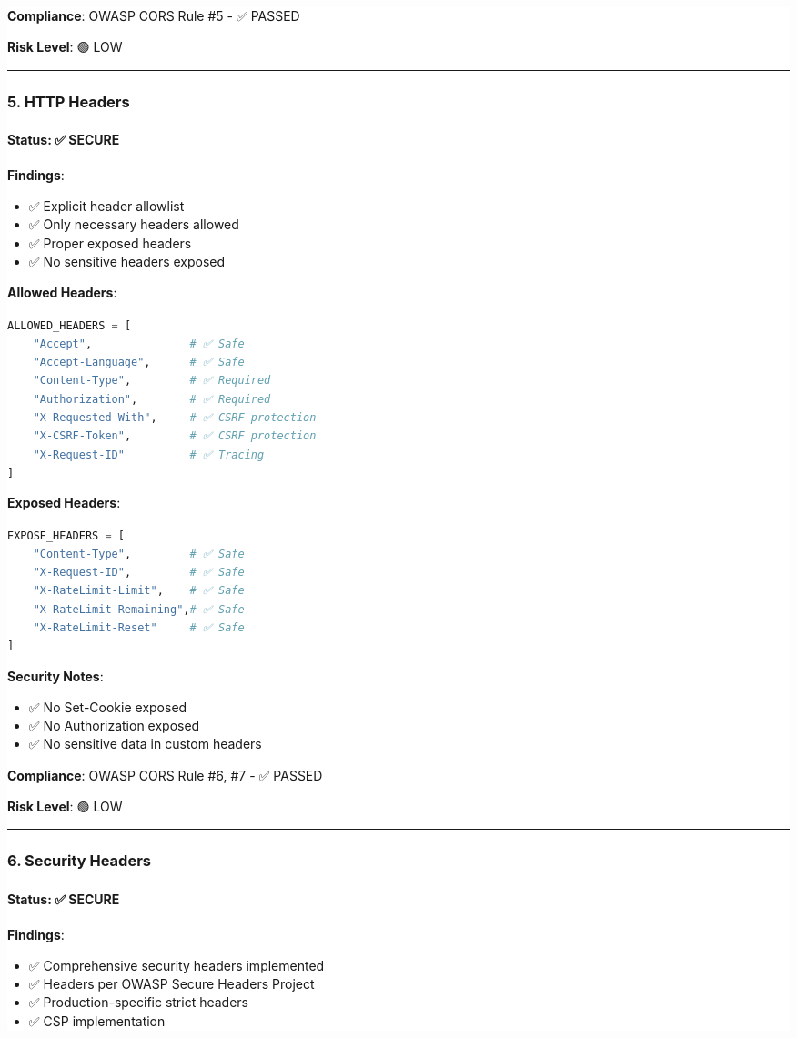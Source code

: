 **Compliance**: OWASP CORS Rule #5 - ✅ PASSED

**Risk Level**: 🟢 LOW

---

### 5. HTTP Headers

#### Status: ✅ SECURE

**Findings**:
- ✅ Explicit header allowlist
- ✅ Only necessary headers allowed
- ✅ Proper exposed headers
- ✅ No sensitive headers exposed

**Allowed Headers**:
```python
ALLOWED_HEADERS = [
    "Accept",               # ✅ Safe
    "Accept-Language",      # ✅ Safe
    "Content-Type",         # ✅ Required
    "Authorization",        # ✅ Required
    "X-Requested-With",     # ✅ CSRF protection
    "X-CSRF-Token",         # ✅ CSRF protection
    "X-Request-ID"          # ✅ Tracing
]
```

**Exposed Headers**:
```python
EXPOSE_HEADERS = [
    "Content-Type",         # ✅ Safe
    "X-Request-ID",         # ✅ Safe
    "X-RateLimit-Limit",    # ✅ Safe
    "X-RateLimit-Remaining",# ✅ Safe
    "X-RateLimit-Reset"     # ✅ Safe
]
```

**Security Notes**:
- ✅ No Set-Cookie exposed
- ✅ No Authorization exposed
- ✅ No sensitive data in custom headers

**Compliance**: OWASP CORS Rule #6, #7 - ✅ PASSED

**Risk Level**: 🟢 LOW

---

### 6. Security Headers

#### Status: ✅ SECURE

**Findings**:
- ✅ Comprehensive security headers implemented
- ✅ Headers per OWASP Secure Headers Project
- ✅ Production-specific strict headers
- ✅ CSP implementation
